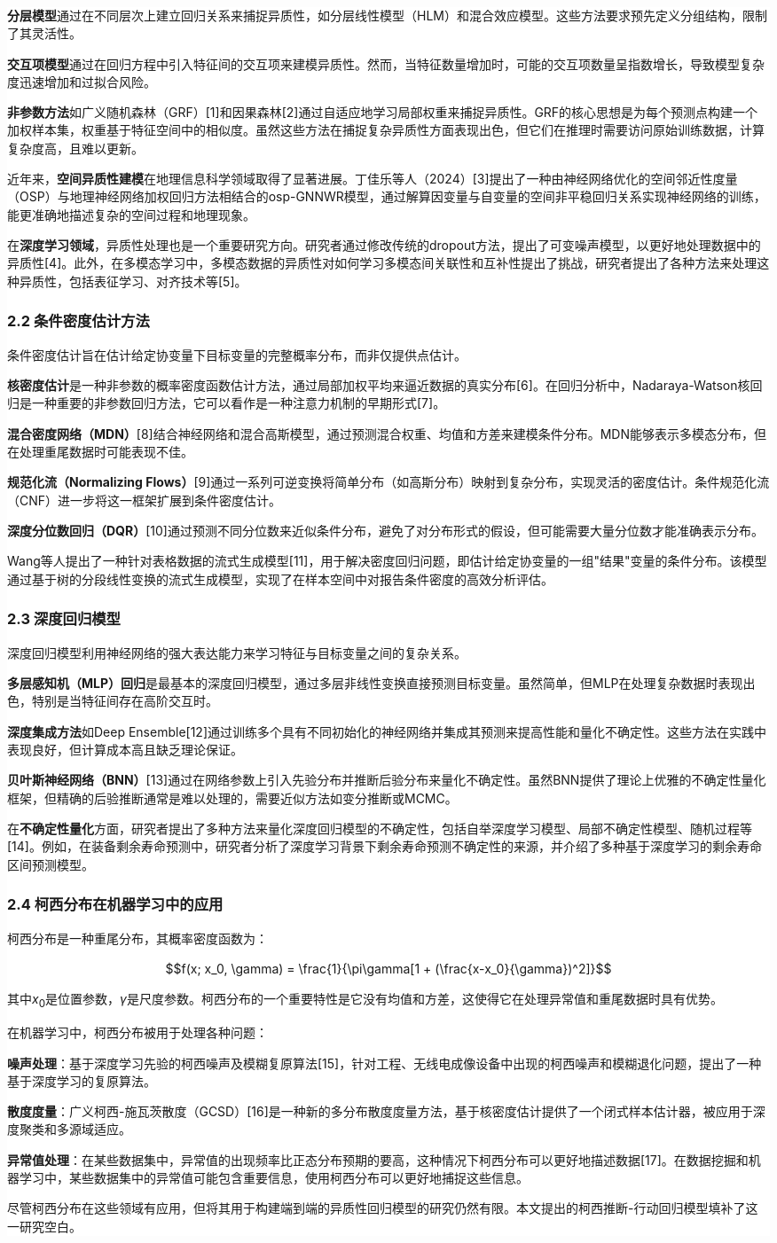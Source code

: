 **分层模型**通过在不同层次上建立回归关系来捕捉异质性，如分层线性模型（HLM）和混合效应模型。这些方法要求预先定义分组结构，限制了其灵活性。

**交互项模型**通过在回归方程中引入特征间的交互项来建模异质性。然而，当特征数量增加时，可能的交互项数量呈指数增长，导致模型复杂度迅速增加和过拟合风险。

**非参数方法**如广义随机森林（GRF）[1]和因果森林[2]通过自适应地学习局部权重来捕捉异质性。GRF的核心思想是为每个预测点构建一个加权样本集，权重基于特征空间中的相似度。虽然这些方法在捕捉复杂异质性方面表现出色，但它们在推理时需要访问原始训练数据，计算复杂度高，且难以更新。

近年来，**空间异质性建模**在地理信息科学领域取得了显著进展。丁佳乐等人（2024）[3]提出了一种由神经网络优化的空间邻近性度量（OSP）与地理神经网络加权回归方法相结合的osp-GNNWR模型，通过解算因变量与自变量的空间非平稳回归关系实现神经网络的训练，能更准确地描述复杂的空间过程和地理现象。

在**深度学习领域**，异质性处理也是一个重要研究方向。研究者通过修改传统的dropout方法，提出了可变噪声模型，以更好地处理数据中的异质性[4]。此外，在多模态学习中，多模态数据的异质性对如何学习多模态间关联性和互补性提出了挑战，研究者提出了各种方法来处理这种异质性，包括表征学习、对齐技术等[5]。

### 2.2 条件密度估计方法

条件密度估计旨在估计给定协变量下目标变量的完整概率分布，而非仅提供点估计。

**核密度估计**是一种非参数的概率密度函数估计方法，通过局部加权平均来逼近数据的真实分布[6]。在回归分析中，Nadaraya-Watson核回归是一种重要的非参数回归方法，它可以看作是一种注意力机制的早期形式[7]。

**混合密度网络（MDN）**[8]结合神经网络和混合高斯模型，通过预测混合权重、均值和方差来建模条件分布。MDN能够表示多模态分布，但在处理重尾数据时可能表现不佳。

**规范化流（Normalizing Flows）**[9]通过一系列可逆变换将简单分布（如高斯分布）映射到复杂分布，实现灵活的密度估计。条件规范化流（CNF）进一步将这一框架扩展到条件密度估计。

**深度分位数回归（DQR）**[10]通过预测不同分位数来近似条件分布，避免了对分布形式的假设，但可能需要大量分位数才能准确表示分布。

Wang等人提出了一种针对表格数据的流式生成模型[11]，用于解决密度回归问题，即估计给定协变量的一组"结果"变量的条件分布。该模型通过基于树的分段线性变换的流式生成模型，实现了在样本空间中对报告条件密度的高效分析评估。

### 2.3 深度回归模型

深度回归模型利用神经网络的强大表达能力来学习特征与目标变量之间的复杂关系。

**多层感知机（MLP）回归**是最基本的深度回归模型，通过多层非线性变换直接预测目标变量。虽然简单，但MLP在处理复杂数据时表现出色，特别是当特征间存在高阶交互时。

**深度集成方法**如Deep Ensemble[12]通过训练多个具有不同初始化的神经网络并集成其预测来提高性能和量化不确定性。这些方法在实践中表现良好，但计算成本高且缺乏理论保证。

**贝叶斯神经网络（BNN）**[13]通过在网络参数上引入先验分布并推断后验分布来量化不确定性。虽然BNN提供了理论上优雅的不确定性量化框架，但精确的后验推断通常是难以处理的，需要近似方法如变分推断或MCMC。

在**不确定性量化**方面，研究者提出了多种方法来量化深度回归模型的不确定性，包括自举深度学习模型、局部不确定性模型、随机过程等[14]。例如，在装备剩余寿命预测中，研究者分析了深度学习背景下剩余寿命预测不确定性的来源，并介绍了多种基于深度学习的剩余寿命区间预测模型。

### 2.4 柯西分布在机器学习中的应用

柯西分布是一种重尾分布，其概率密度函数为：

$$f(x; x_0, \gamma) = \frac{1}{\pi\gamma[1 + (\frac{x-x_0}{\gamma})^2]}$$

其中$x_0$是位置参数，$\gamma$是尺度参数。柯西分布的一个重要特性是它没有均值和方差，这使得它在处理异常值和重尾数据时具有优势。

在机器学习中，柯西分布被用于处理各种问题：

**噪声处理**：基于深度学习先验的柯西噪声及模糊复原算法[15]，针对工程、无线电成像设备中出现的柯西噪声和模糊退化问题，提出了一种基于深度学习的复原算法。

**散度度量**：广义柯西-施瓦茨散度（GCSD）[16]是一种新的多分布散度度量方法，基于核密度估计提供了一个闭式样本估计器，被应用于深度聚类和多源域适应。

**异常值处理**：在某些数据集中，异常值的出现频率比正态分布预期的要高，这种情况下柯西分布可以更好地描述数据[17]。在数据挖掘和机器学习中，某些数据集中的异常值可能包含重要信息，使用柯西分布可以更好地捕捉这些信息。

尽管柯西分布在这些领域有应用，但将其用于构建端到端的异质性回归模型的研究仍然有限。本文提出的柯西推断-行动回归模型填补了这一研究空白。
